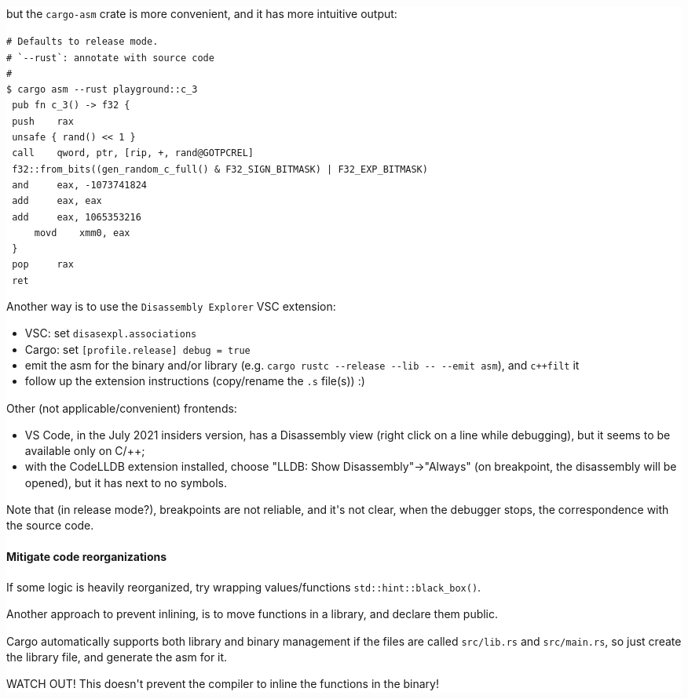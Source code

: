 but the `cargo-asm` crate is more convenient, and it has more intuitive output:

```
# Defaults to release mode.
# `--rust`: annotate with source code
#
$ cargo asm --rust playground::c_3
 pub fn c_3() -> f32 {
 push    rax
 unsafe { rand() << 1 }
 call    qword, ptr, [rip, +, rand@GOTPCREL]
 f32::from_bits((gen_random_c_full() & F32_SIGN_BITMASK) | F32_EXP_BITMASK)
 and     eax, -1073741824
 add     eax, eax
 add     eax, 1065353216
     movd    xmm0, eax
 }
 pop     rax
 ret
```

Another way is to use the `Disassembly Explorer` VSC extension:

- VSC: set `disasexpl.associations`
- Cargo: set `[profile.release] debug = true`
- emit the asm for the binary and/or library (e.g. `cargo rustc --release --lib -- --emit asm`), and `c++filt` it
- follow up the extension instructions (copy/rename the `.s` file(s)) :)

Other (not applicable/convenient) frontends:

- VS Code, in the July 2021 insiders version, has a Disassembly view (right click on a line while debugging), but it seems to be available only on C/++;
- with the CodeLLDB extension installed, choose "LLDB: Show Disassembly"->"Always" (on breakpoint, the disassembly will be opened), but it has next to no symbols.

Note that (in release mode?), breakpoints are not reliable, and it's not clear, when the debugger stops, the correspondence with the source code.

#### Mitigate code reorganizations

If some logic is heavily reorganized, try wrapping values/functions `std::hint::black_box()`.

Another approach to prevent inlining, is to move functions in a library, and declare them public.

Cargo automatically supports both library and binary management if the files are called `src/lib.rs` and `src/main.rs`, so just create the library file, and generate the asm for it.

WATCH OUT! This doesn't prevent the compiler to inline the functions in the binary!
